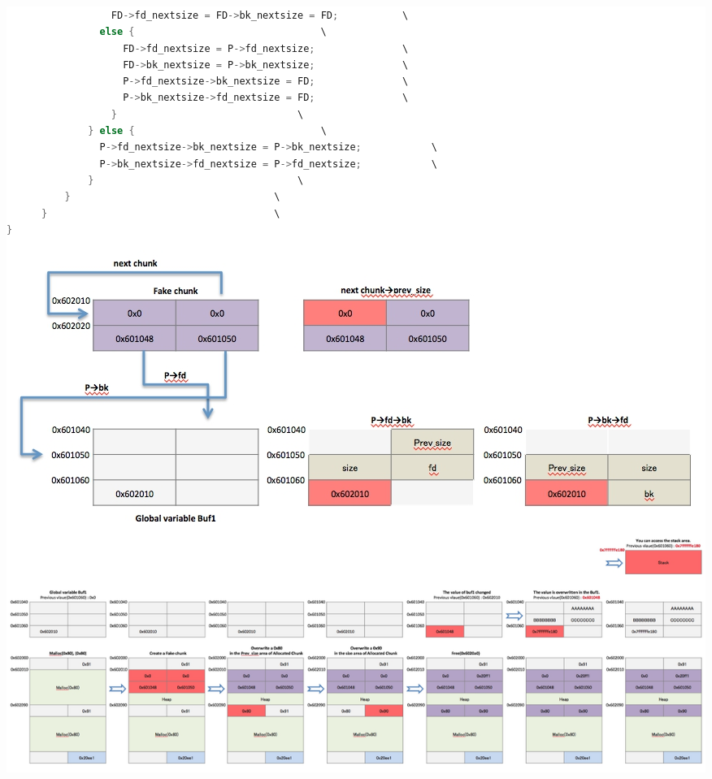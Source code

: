 ```c
                  FD->fd_nextsize = FD->bk_nextsize = FD;           \
                else {                                \
                    FD->fd_nextsize = P->fd_nextsize;               \
                    FD->bk_nextsize = P->bk_nextsize;               \
                    P->fd_nextsize->bk_nextsize = FD;               \
                    P->bk_nextsize->fd_nextsize = FD;               \
                  }                               \
              } else {                                \
                P->fd_nextsize->bk_nextsize = P->bk_nextsize;            \
                P->bk_nextsize->fd_nextsize = P->fd_nextsize;            \
              }                                   \
          }                                   \
      }                                       \
}
```

![unsafe_unlink1](/Resources/img/unsafe_unlink1.jpg)
![unsafe_unlink2](/Resources/img/unsafe_unlink2.jpg)
